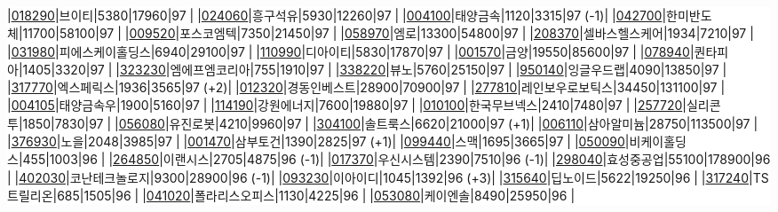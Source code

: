 |[018290](https://finance.daum.net/quotes/A018290)|브이티|5380|17960|97 |
|[024060](https://finance.daum.net/quotes/A024060)|흥구석유|5930|12260|97 |
|[004100](https://finance.daum.net/quotes/A004100)|태양금속|1120|3315|97 (-1)|
|[042700](https://finance.daum.net/quotes/A042700)|한미반도체|11700|58100|97 |
|[009520](https://finance.daum.net/quotes/A009520)|포스코엠텍|7350|21450|97 |
|[058970](https://finance.daum.net/quotes/A058970)|엠로|13300|54800|97 |
|[208370](https://finance.daum.net/quotes/A208370)|셀바스헬스케어|1934|7210|97 |
|[031980](https://finance.daum.net/quotes/A031980)|피에스케이홀딩스|6940|29100|97 |
|[110990](https://finance.daum.net/quotes/A110990)|디아이티|5830|17870|97 |
|[001570](https://finance.daum.net/quotes/A001570)|금양|19550|85600|97 |
|[078940](https://finance.daum.net/quotes/A078940)|퀀타피아|1405|3320|97 |
|[323230](https://finance.daum.net/quotes/A323230)|엠에프엠코리아|755|1910|97 |
|[338220](https://finance.daum.net/quotes/A338220)|뷰노|5760|25150|97 |
|[950140](https://finance.daum.net/quotes/A950140)|잉글우드랩|4090|13850|97 |
|[317770](https://finance.daum.net/quotes/A317770)|엑스페릭스|1936|3565|97 (+2)|
|[012320](https://finance.daum.net/quotes/A012320)|경동인베스트|28900|70900|97 |
|[277810](https://finance.daum.net/quotes/A277810)|레인보우로보틱스|34450|131100|97 |
|[004105](https://finance.daum.net/quotes/A004105)|태양금속우|1900|5160|97 |
|[114190](https://finance.daum.net/quotes/A114190)|강원에너지|7600|19880|97 |
|[010100](https://finance.daum.net/quotes/A010100)|한국무브넥스|2410|7480|97 |
|[257720](https://finance.daum.net/quotes/A257720)|실리콘투|1850|7830|97 |
|[056080](https://finance.daum.net/quotes/A056080)|유진로봇|4210|9960|97 |
|[304100](https://finance.daum.net/quotes/A304100)|솔트룩스|6620|21000|97 (+1)|
|[006110](https://finance.daum.net/quotes/A006110)|삼아알미늄|28750|113500|97 |
|[376930](https://finance.daum.net/quotes/A376930)|노을|2048|3985|97 |
|[001470](https://finance.daum.net/quotes/A001470)|삼부토건|1390|2825|97 (+1)|
|[099440](https://finance.daum.net/quotes/A099440)|스맥|1695|3665|97 |
|[050090](https://finance.daum.net/quotes/A050090)|비케이홀딩스|455|1003|96 |
|[264850](https://finance.daum.net/quotes/A264850)|이랜시스|2705|4875|96 (-1)|
|[017370](https://finance.daum.net/quotes/A017370)|우신시스템|2390|7510|96 (-1)|
|[298040](https://finance.daum.net/quotes/A298040)|효성중공업|55100|178900|96 |
|[402030](https://finance.daum.net/quotes/A402030)|코난테크놀로지|9300|28900|96 (-1)|
|[093230](https://finance.daum.net/quotes/A093230)|이아이디|1045|1392|96 (+3)|
|[315640](https://finance.daum.net/quotes/A315640)|딥노이드|5622|19250|96 |
|[317240](https://finance.daum.net/quotes/A317240)|TS트릴리온|685|1505|96 |
|[041020](https://finance.daum.net/quotes/A041020)|폴라리스오피스|1130|4225|96 |
|[053080](https://finance.daum.net/quotes/A053080)|케이엔솔|8490|25950|96 |